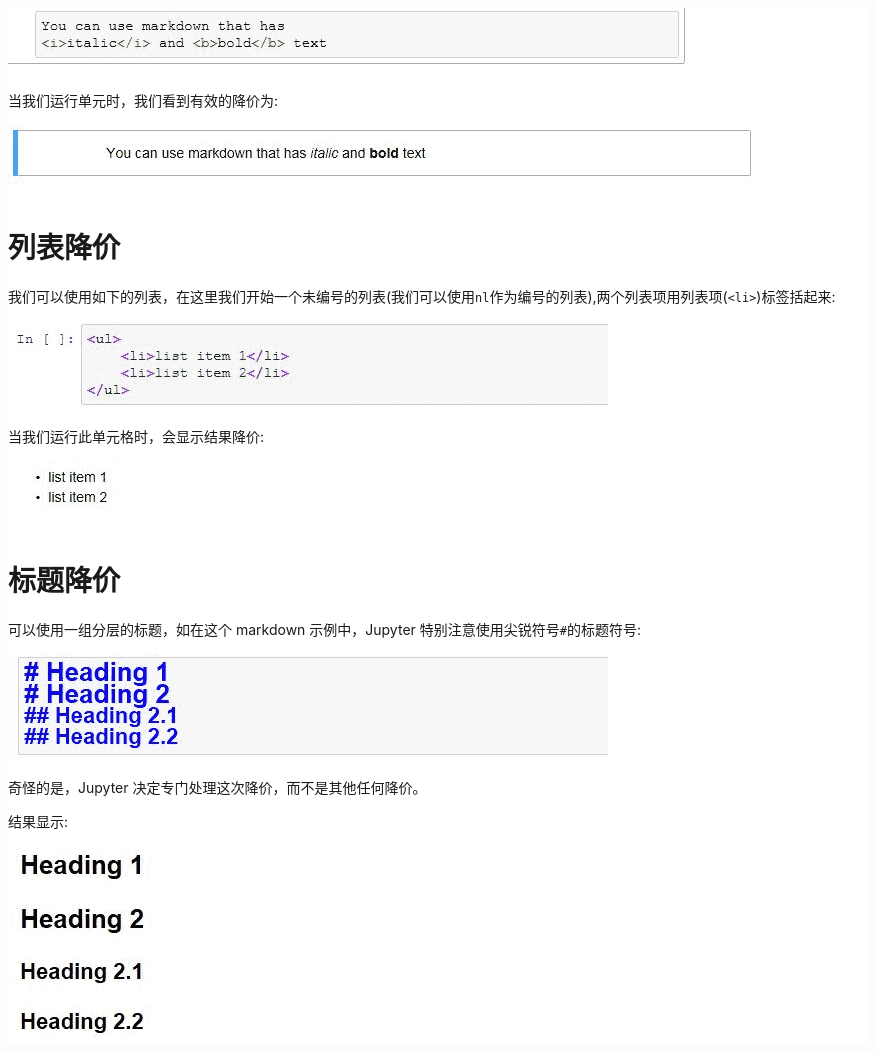 ![](img/00132.jpeg)

当我们运行单元时，我们看到有效的降价为:

![](img/00133.jpeg)

# 列表降价

我们可以使用如下的列表，在这里我们开始一个未编号的列表(我们可以使用`nl`作为编号的列表),两个列表项用列表项(`<li>`)标签括起来:

![](img/00134.jpeg)

当我们运行此单元格时，会显示结果降价:

![](img/00135.jpeg)

# 标题降价

可以使用一组分层的标题，如在这个 markdown 示例中，Jupyter 特别注意使用尖锐符号`#`的标题符号:

![](img/00136.jpeg)

奇怪的是，Jupyter 决定专门处理这次降价，而不是其他任何降价。

结果显示:

![](img/00137.jpeg)
